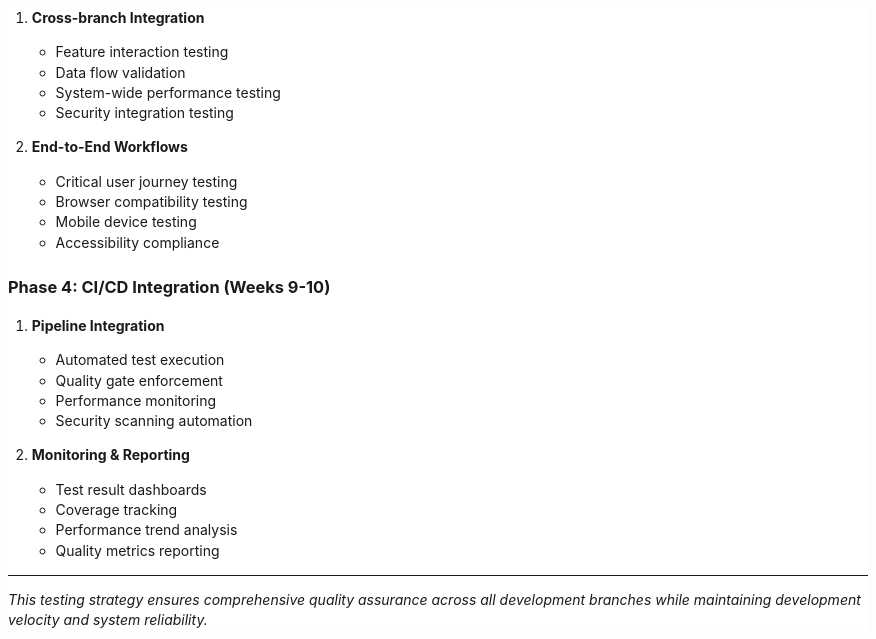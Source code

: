 1. **Cross-branch Integration**

   - Feature interaction testing
   - Data flow validation
   - System-wide performance testing
   - Security integration testing

2. **End-to-End Workflows**
   - Critical user journey testing
   - Browser compatibility testing
   - Mobile device testing
   - Accessibility compliance

### Phase 4: CI/CD Integration (Weeks 9-10)

1. **Pipeline Integration**

   - Automated test execution
   - Quality gate enforcement
   - Performance monitoring
   - Security scanning automation

2. **Monitoring & Reporting**
   - Test result dashboards
   - Coverage tracking
   - Performance trend analysis
   - Quality metrics reporting

---

_This testing strategy ensures comprehensive quality assurance across all development branches while maintaining development velocity and system reliability._
